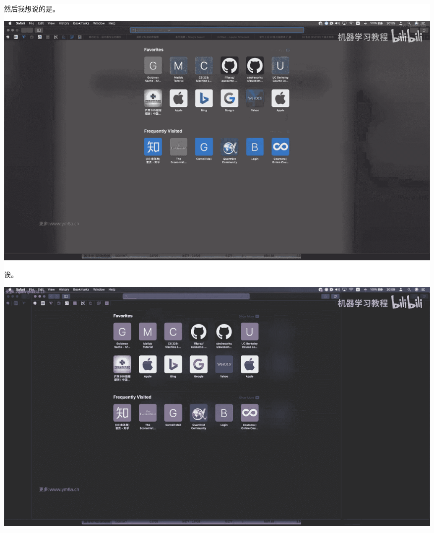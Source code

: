 然后我想说的是。

![](img/9c96c6b315a7348c3abc83f492ccc033_28.png)

诶。

![](img/9c96c6b315a7348c3abc83f492ccc033_30.png)

